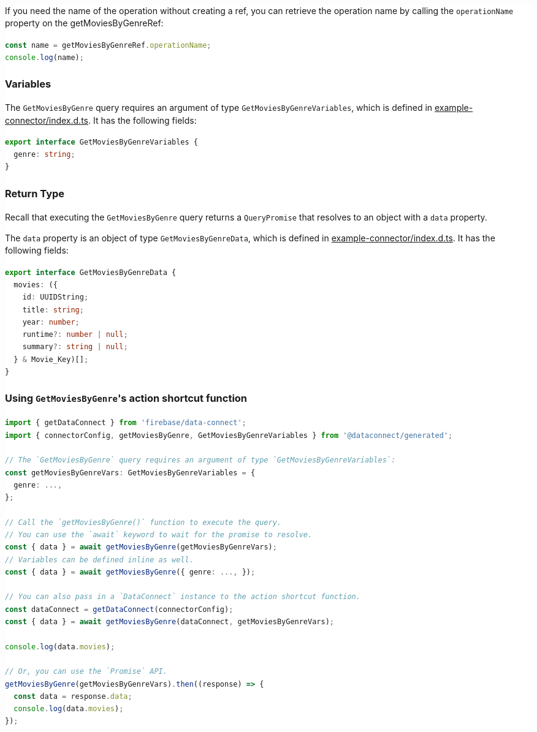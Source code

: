If you need the name of the operation without creating a ref, you can retrieve the operation name by calling the `operationName` property on the getMoviesByGenreRef:
```typescript
const name = getMoviesByGenreRef.operationName;
console.log(name);
```

### Variables
The `GetMoviesByGenre` query requires an argument of type `GetMoviesByGenreVariables`, which is defined in [example-connector/index.d.ts](./index.d.ts). It has the following fields:

```typescript
export interface GetMoviesByGenreVariables {
  genre: string;
}
```
### Return Type
Recall that executing the `GetMoviesByGenre` query returns a `QueryPromise` that resolves to an object with a `data` property.

The `data` property is an object of type `GetMoviesByGenreData`, which is defined in [example-connector/index.d.ts](./index.d.ts). It has the following fields:
```typescript
export interface GetMoviesByGenreData {
  movies: ({
    id: UUIDString;
    title: string;
    year: number;
    runtime?: number | null;
    summary?: string | null;
  } & Movie_Key)[];
}
```
### Using `GetMoviesByGenre`'s action shortcut function

```typescript
import { getDataConnect } from 'firebase/data-connect';
import { connectorConfig, getMoviesByGenre, GetMoviesByGenreVariables } from '@dataconnect/generated';

// The `GetMoviesByGenre` query requires an argument of type `GetMoviesByGenreVariables`:
const getMoviesByGenreVars: GetMoviesByGenreVariables = {
  genre: ..., 
};

// Call the `getMoviesByGenre()` function to execute the query.
// You can use the `await` keyword to wait for the promise to resolve.
const { data } = await getMoviesByGenre(getMoviesByGenreVars);
// Variables can be defined inline as well.
const { data } = await getMoviesByGenre({ genre: ..., });

// You can also pass in a `DataConnect` instance to the action shortcut function.
const dataConnect = getDataConnect(connectorConfig);
const { data } = await getMoviesByGenre(dataConnect, getMoviesByGenreVars);

console.log(data.movies);

// Or, you can use the `Promise` API.
getMoviesByGenre(getMoviesByGenreVars).then((response) => {
  const data = response.data;
  console.log(data.movies);
});
```
